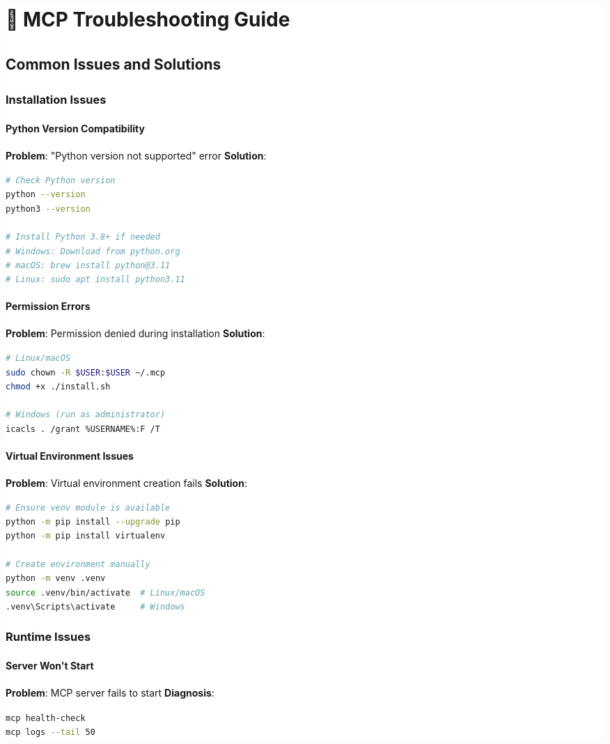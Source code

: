 # 🔧 MCP Troubleshooting Guide

## Common Issues and Solutions

### Installation Issues

#### Python Version Compatibility
**Problem**: "Python version not supported" error
**Solution**:
```bash
# Check Python version
python --version
python3 --version

# Install Python 3.8+ if needed
# Windows: Download from python.org
# macOS: brew install python@3.11
# Linux: sudo apt install python3.11
```

#### Permission Errors
**Problem**: Permission denied during installation
**Solution**:
```bash
# Linux/macOS
sudo chown -R $USER:$USER ~/.mcp
chmod +x ./install.sh

# Windows (run as administrator)
icacls . /grant %USERNAME%:F /T
```

#### Virtual Environment Issues
**Problem**: Virtual environment creation fails
**Solution**:
```bash
# Ensure venv module is available
python -m pip install --upgrade pip
python -m pip install virtualenv

# Create environment manually
python -m venv .venv
source .venv/bin/activate  # Linux/macOS
.venv\Scripts\activate     # Windows
```

### Runtime Issues

#### Server Won't Start
**Problem**: MCP server fails to start
**Diagnosis**:
```bash
mcp health-check
mcp logs --tail 50
```
